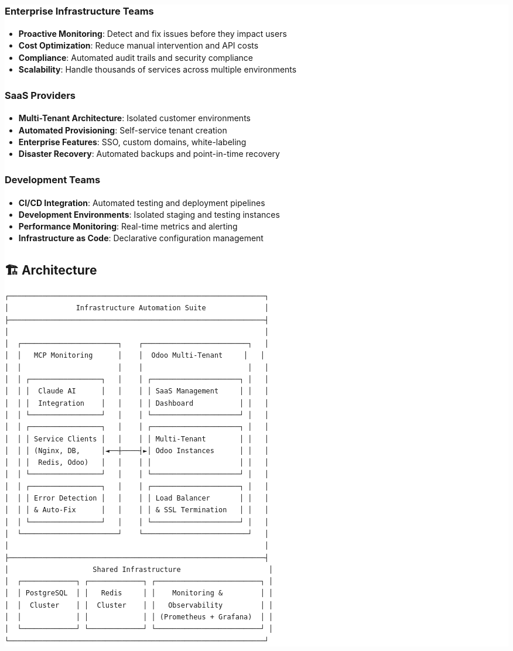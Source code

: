### Enterprise Infrastructure Teams
- **Proactive Monitoring**: Detect and fix issues before they impact users
- **Cost Optimization**: Reduce manual intervention and API costs
- **Compliance**: Automated audit trails and security compliance
- **Scalability**: Handle thousands of services across multiple environments

### SaaS Providers
- **Multi-Tenant Architecture**: Isolated customer environments
- **Automated Provisioning**: Self-service tenant creation
- **Enterprise Features**: SSO, custom domains, white-labeling
- **Disaster Recovery**: Automated backups and point-in-time recovery

### Development Teams
- **CI/CD Integration**: Automated testing and deployment pipelines
- **Development Environments**: Isolated staging and testing instances
- **Performance Monitoring**: Real-time metrics and alerting
- **Infrastructure as Code**: Declarative configuration management

## 🏗️ Architecture

```
┌─────────────────────────────────────────────────────────────┐
│                Infrastructure Automation Suite              │
├─────────────────────────────────────────────────────────────┤
│                                                             │
│  ┌───────────────────────┐    ┌─────────────────────────┐   │
│  │   MCP Monitoring      │    │  Odoo Multi-Tenant     │   │
│  │                       │    │                         │   │
│  │ ┌─────────────────┐   │    │ ┌─────────────────────┐ │   │
│  │ │  Claude AI      │   │    │ │ SaaS Management     │ │   │
│  │ │  Integration    │   │    │ │ Dashboard           │ │   │
│  │ └─────────────────┘   │    │ └─────────────────────┘ │   │
│  │ ┌─────────────────┐   │    │ ┌─────────────────────┐ │   │
│  │ │ Service Clients │   │    │ │ Multi-Tenant        │ │   │
│  │ │ (Nginx, DB,     │◄──┼────┤►│ Odoo Instances      │ │   │
│  │ │  Redis, Odoo)   │   │    │ │                     │ │   │
│  │ └─────────────────┘   │    │ └─────────────────────┘ │   │
│  │ ┌─────────────────┐   │    │ ┌─────────────────────┐ │   │
│  │ │ Error Detection │   │    │ │ Load Balancer       │ │   │
│  │ │ & Auto-Fix      │   │    │ │ & SSL Termination   │ │   │
│  │ └─────────────────┘   │    │ └─────────────────────┘ │   │
│  └───────────────────────┘    └─────────────────────────┘   │
│                                                             │
├─────────────────────────────────────────────────────────────┤
│                    Shared Infrastructure                     │
│  ┌─────────────┐ ┌─────────────┐ ┌─────────────────────────┐ │
│  │ PostgreSQL  │ │   Redis     │ │    Monitoring &         │ │
│  │  Cluster    │ │  Cluster    │ │   Observability         │ │
│  │             │ │             │ │ (Prometheus + Grafana)  │ │
│  └─────────────┘ └─────────────┘ └─────────────────────────┘ │
└─────────────────────────────────────────────────────────────┘
```
